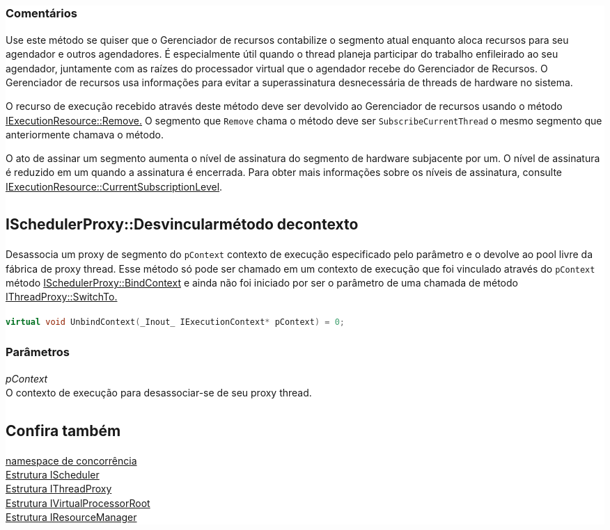 ### <a name="remarks"></a>Comentários

Use este método se quiser que o Gerenciador de recursos contabilize o segmento atual enquanto aloca recursos para seu agendador e outros agendadores. É especialmente útil quando o thread planeja participar do trabalho enfileirado ao seu agendador, juntamente com as raízes do processador virtual que o agendador recebe do Gerenciador de Recursos. O Gerenciador de recursos usa informações para evitar a superassinatura desnecessária de threads de hardware no sistema.

O recurso de execução recebido através deste método deve ser devolvido ao Gerenciador de recursos usando o método [IExecutionResource::Remove.](iexecutionresource-structure.md#remove) O segmento que `Remove` chama o método deve ser `SubscribeCurrentThread` o mesmo segmento que anteriormente chamava o método.

O ato de assinar um segmento aumenta o nível de assinatura do segmento de hardware subjacente por um. O nível de assinatura é reduzido em um quando a assinatura é encerrada. Para obter mais informações sobre os níveis de assinatura, consulte [IExecutionResource::CurrentSubscriptionLevel](iexecutionresource-structure.md#currentsubscriptionlevel).

## <a name="ischedulerproxyunbindcontext-method"></a><a name="unbindcontext"></a>ISchedulerProxy::Desvincularmétodo decontexto

Desassocia um proxy de segmento do `pContext` contexto de execução especificado pelo parâmetro e o devolve ao pool livre da fábrica de proxy thread. Esse método só pode ser chamado em um contexto de execução que foi vinculado através do `pContext` método [ISchedulerProxy::BindContext](#bindcontext) e ainda não foi iniciado por ser o parâmetro de uma chamada de método [IThreadProxy::SwitchTo.](ithreadproxy-structure.md#switchto)

```cpp
virtual void UnbindContext(_Inout_ IExecutionContext* pContext) = 0;
```

### <a name="parameters"></a>Parâmetros

*pContext*<br/>
O contexto de execução para desassociar-se de seu proxy thread.

## <a name="see-also"></a>Confira também

[namespace de concorrência](concurrency-namespace.md)<br/>
[Estrutura IScheduler](ischeduler-structure.md)<br/>
[Estrutura IThreadProxy](ithreadproxy-structure.md)<br/>
[Estrutura IVirtualProcessorRoot](ivirtualprocessorroot-structure.md)<br/>
[Estrutura IResourceManager](iresourcemanager-structure.md)
